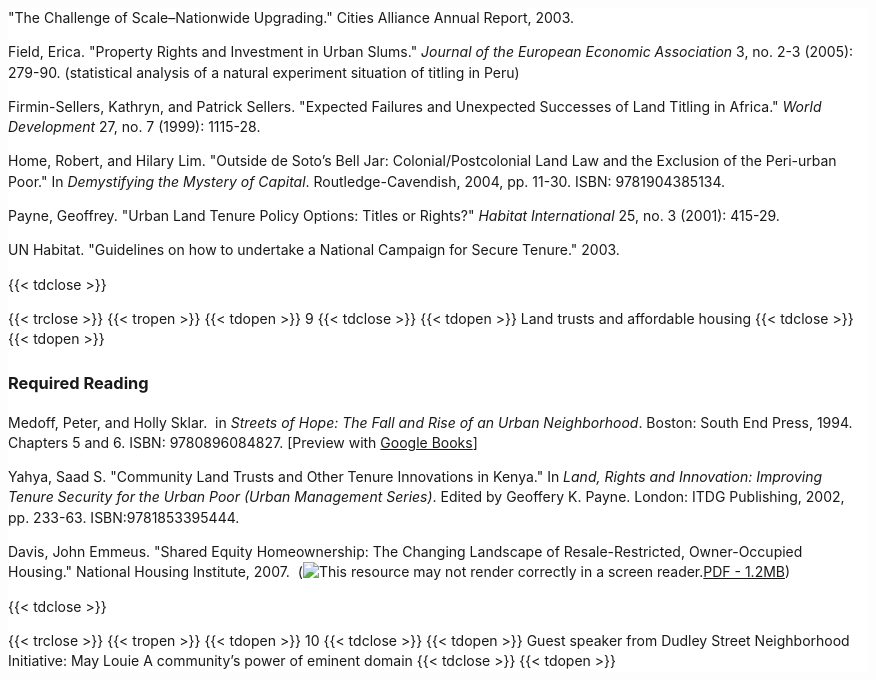 "The Challenge of Scale–Nationwide Upgrading." Cities Alliance Annual Report, 2003.

Field, Erica. "Property Rights and Investment in Urban Slums." _Journal of the European Economic Association_ 3, no. 2-3 (2005): 279-90. (statistical analysis of a natural experiment situation of titling in Peru)

Firmin-Sellers, Kathryn, and Patrick Sellers. "Expected Failures and Unexpected Successes of Land Titling in Africa." _World Development_ 27, no. 7 (1999): 1115-28.

Home, Robert, and Hilary Lim. "Outside de Sotoʼs Bell Jar: Colonial/Postcolonial Land Law and the Exclusion of the Peri-urban Poor." In _Demystifying the Mystery of Capital_. Routledge-Cavendish, 2004, pp. 11-30. ISBN: 9781904385134.

Payne, Geoffrey. "Urban Land Tenure Policy Options: Titles or Rights?" _Habitat International_ 25, no. 3 (2001): 415-29.

UN Habitat. "Guidelines on how to undertake a National Campaign for Secure Tenure." 2003.


{{< tdclose >}}

{{< trclose >}}
{{< tropen >}}
{{< tdopen >}}
9
{{< tdclose >}}
{{< tdopen >}}
Land trusts and affordable housing
{{< tdclose >}}
{{< tdopen >}}


### Required Reading

Medoff, Peter, and Holly Sklar.  in _Streets of Hope: The Fall and Rise of an Urban Neighborhood_. Boston: South End Press, 1994. Chapters 5 and 6. ISBN: 9780896084827. \[Preview with [Google Books](http://books.google.com/books?id=SrRF5Prt7NgC&pg=PA115=onepage)\]

Yahya, Saad S. "Community Land Trusts and Other Tenure Innovations in Kenya." In _Land, Rights and Innovation: Improving Tenure Security for the Urban Poor (Urban Management Series)_. Edited by Geoffery K. Payne. London: ITDG Publishing, 2002, pp. 233-63. ISBN:9781853395444.

Davis, John Emmeus. "Shared Equity Homeownership: The Changing Landscape of Resale-Restricted, Owner-Occupied Housing." National Housing Institute, 2007.  (![This resource may not render correctly in a screen reader.](/images/inacessible.gif)[PDF - 1.2MB](http://www.nhi.org/pdf/SharedEquityHome.pdf))


{{< tdclose >}}

{{< trclose >}}
{{< tropen >}}
{{< tdopen >}}
10
{{< tdclose >}}
{{< tdopen >}}
Guest speaker from Dudley Street Neighborhood Initiative: May Louie A communityʼs power of eminent domain
{{< tdclose >}}
{{< tdopen >}}
 